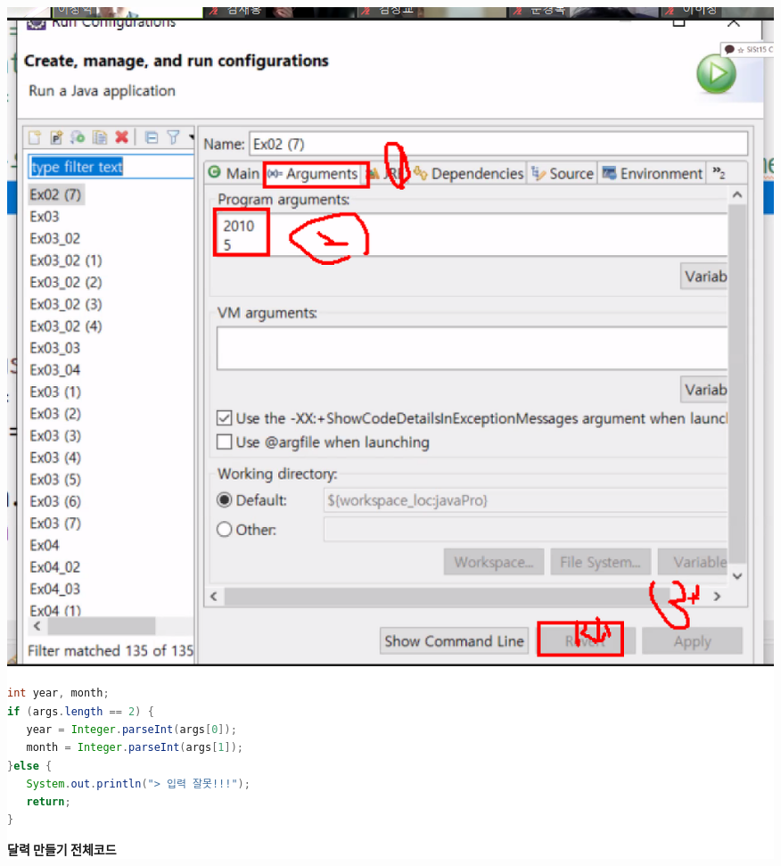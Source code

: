 ![image-20210902113455343](../../../assets/images/image-20210902113455343.png)

```java
int year, month;
if (args.length == 2) {
   year = Integer.parseInt(args[0]);
   month = Integer.parseInt(args[1]);
}else {
   System.out.println("> 입력 잘못!!!");
   return;
}
```

**달력 만들기 전체코드**
